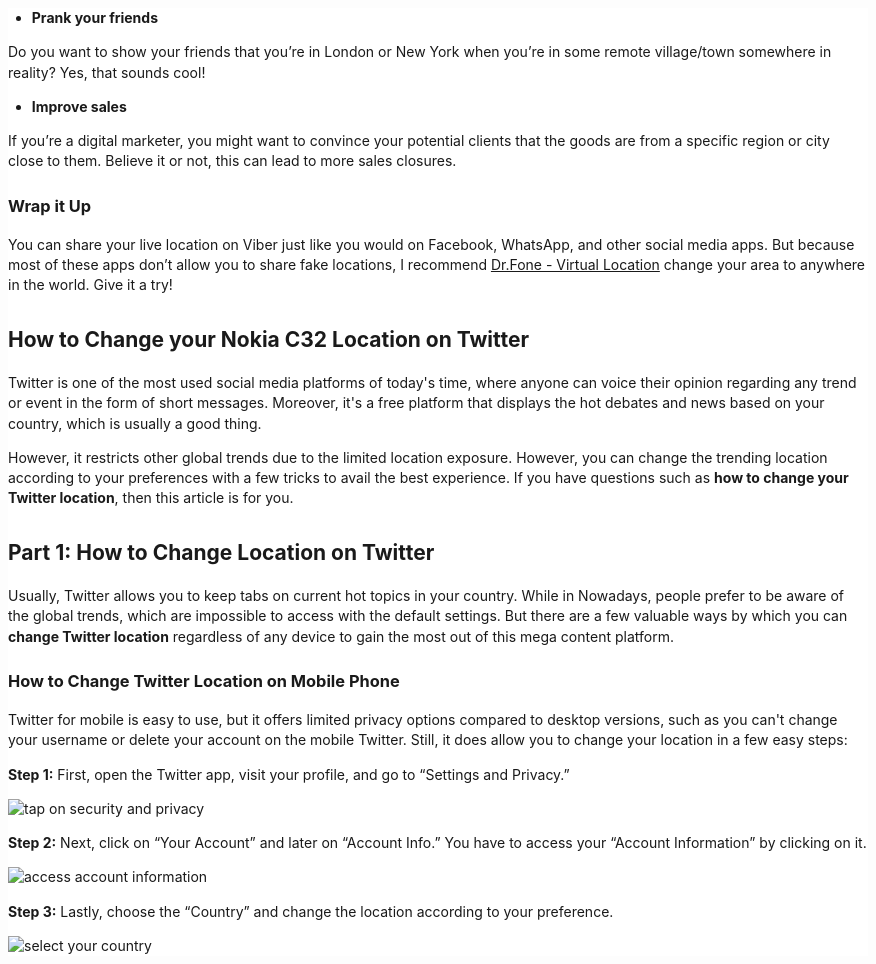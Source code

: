 - **Prank your friends**

Do you want to show your friends that you’re in London or New York when you’re in some remote village/town somewhere in reality? Yes, that sounds cool!

- **Improve sales**

If you’re a digital marketer, you might want to convince your potential clients that the goods are from a specific region or city close to them. Believe it or not, this can lead to more sales closures.

### Wrap it Up

You can share your live location on Viber just like you would on Facebook, WhatsApp, and other social media apps. But because most of these apps don’t allow you to share fake locations, I recommend [Dr.Fone - Virtual Location](https://tools.techidaily.com/wondershare/drfone/virtual-location-changer/) change your area to anywhere in the world. Give it a try!

## How to Change your Nokia C32 Location on Twitter

Twitter is one of the most used social media platforms of today's time, where anyone can voice their opinion regarding any trend or event in the form of short messages. Moreover, it's a free platform that displays the hot debates and news based on your country, which is usually a good thing.

However, it restricts other global trends due to the limited location exposure. However, you can change the trending location according to your preferences with a few tricks to avail the best experience. If you have questions such as **how to change your Twitter location**, then this article is for you.

## Part 1: How to Change Location on Twitter

Usually, Twitter allows you to keep tabs on current hot topics in your country. While in Nowadays, people prefer to be aware of the global trends, which are impossible to access with the default settings. But there are a few valuable ways by which you can **change Twitter location** regardless of any device to gain the most out of this mega content platform.

### How to Change Twitter Location on Mobile Phone

Twitter for mobile is easy to use, but it offers limited privacy options compared to desktop versions, such as you can't change your username or delete your account on the mobile Twitter. Still, it does allow you to change your location in a few easy steps:

**Step 1:** First, open the Twitter app, visit your profile, and go to “Settings and Privacy.”

![tap on security and privacy](https://images.wondershare.com/drfone/article/2022/05/change-location-on-twitter-1.jpg)

**Step 2:** Next, click on “Your Account” and later on “Account Info.” You have to access your “Account Information” by clicking on it.

![access account information](https://images.wondershare.com/drfone/article/2022/05/change-location-on-twitter-2.jpg)

**Step 3:** Lastly, choose the “Country” and change the location according to your preference.

![select your country](https://images.wondershare.com/drfone/article/2022/05/change-location-on-twitter-3.jpg)
